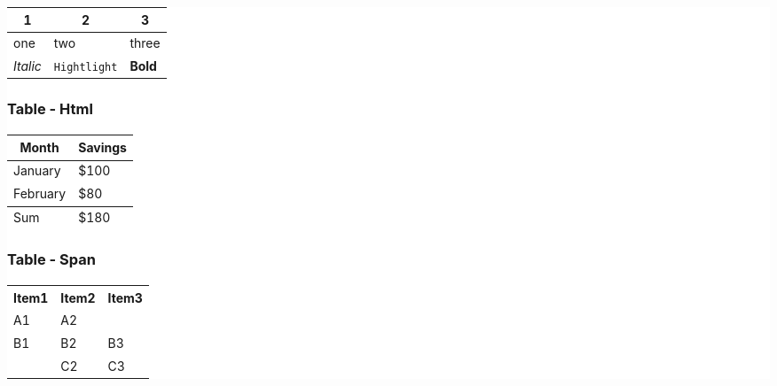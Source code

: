 1 | 2 | 3
--- | --- | ---
one | two | three
*Italic* | `Hightlight` | **Bold**

### Table - Html

<table>
  <thead>
    <tr>
      <th>Month</th>
      <th>Savings</th>
    </tr>
  </thead>
  <tbody>
    <tr>
      <td>January</td>
      <td>$100</td>
    </tr>
    <tr>
      <td>February</td>
      <td>$80</td>
    </tr>
  </tbody>
  <tfoot>
    <tr>
      <td>Sum</td>
      <td>$180</td>
    </tr>
  </tfoot>
</table>

### Table - Span
 
<table>
  <tr>
    <th>Item1</th>
    <th>Item2</th>
    <th>Item3</th>
  </tr>
  <tr>
    <td>A1</td>
    <td colspan="2">A2</td>
  </tr>
  <tr>
    <td rowspan="2">B1</td>
    <td>B2</td>
    <td>B3</td>
  </tr>
  <tr>
    <td>C2</td>
    <td>C3</td>
  </tr>
</table>
